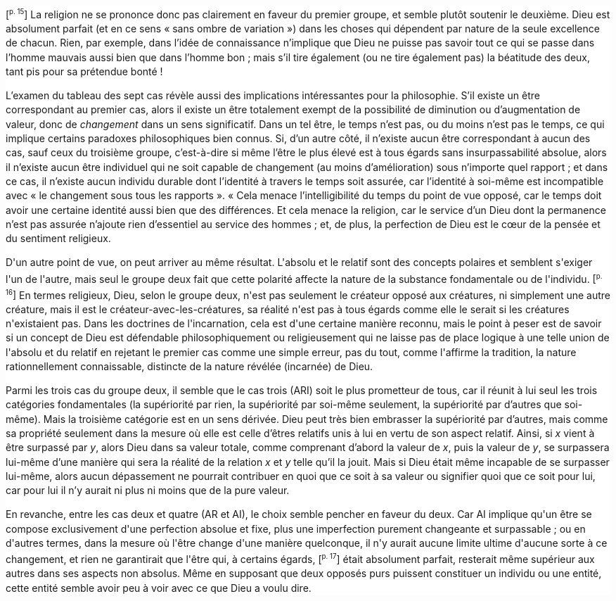 <span id="p15">[<sup><small>p. 15</small></sup>]</span> La religion ne se prononce donc pas clairement en faveur du premier groupe, et semble plutôt soutenir le deuxième. Dieu est absolument parfait (et en ce sens « sans ombre de variation ») dans les choses qui dépendent par nature de la seule excellence de chacun. Rien, par exemple, dans l’idée de connaissance n’implique que Dieu ne puisse pas savoir tout ce qui se passe dans l’homme mauvais aussi bien que dans l’homme bon ; mais s’il tire également (ou ne tire également pas) la béatitude des deux, tant pis pour sa prétendue bonté !

L’examen du tableau des sept cas révèle aussi des implications intéressantes pour la philosophie. S’il existe un être correspondant au premier cas, alors il existe un être totalement exempt de la possibilité de diminution ou d’augmentation de valeur, donc de _changement_ dans un sens significatif. Dans un tel être, le temps n’est pas, ou du moins n’est pas le temps, ce qui implique certains paradoxes philosophiques bien connus. Si, d’un autre côté, il n’existe aucun être correspondant à aucun des cas, sauf ceux du troisième groupe, c’est-à-dire si même l’être le plus élevé est à tous égards sans insurpassabilité absolue, alors il n’existe aucun être individuel qui ne soit capable de changement (au moins d’amélioration) sous n’importe quel rapport ; et dans ce cas, il n’existe aucun individu durable dont l’identité à travers le temps soit assurée, car l’identité à soi-même est incompatible avec « le changement sous tous les rapports ». « Cela menace l’intelligibilité du temps du point de vue opposé, car le temps doit avoir une certaine identité aussi bien que des différences. Et cela menace la religion, car le service d’un Dieu dont la permanence n’est pas assurée n’ajoute rien d’essentiel au service des hommes ; et, de plus, la perfection de Dieu est le cœur de la pensée et du sentiment religieux.

D'un autre point de vue, on peut arriver au même résultat. L'absolu et le relatif sont des concepts polaires et semblent s'exiger l'un de l'autre, mais seul le groupe deux fait que cette polarité affecte la nature de la substance fondamentale ou de l'individu. <span id="p16">[<sup><small>p. 16</small></sup>]</span> En termes religieux, Dieu, selon le groupe deux, n'est pas seulement le créateur opposé aux créatures, ni simplement une autre créature, mais il est le créateur-avec-les-créatures, sa réalité n'est pas à tous égards comme elle le serait si les créatures n'existaient pas. Dans les doctrines de l'incarnation, cela est d'une certaine manière reconnu, mais le point à peser est de savoir si un concept de Dieu est défendable philosophiquement ou religieusement qui ne laisse pas de place logique à une telle union de l'absolu et du relatif en rejetant le premier cas comme une simple erreur, pas du tout, comme l'affirme la tradition, la nature rationnellement connaissable, distincte de la nature révélée (incarnée) de Dieu.

Parmi les trois cas du groupe deux, il semble que le cas trois (ARI) soit le plus prometteur de tous, car il réunit à lui seul les trois catégories fondamentales (la supériorité par rien, la supériorité par soi-même seulement, la supériorité par d’autres que soi-même). Mais la troisième catégorie est en un sens dérivée. Dieu peut très bien embrasser la supériorité par d’autres, mais comme sa propriété seulement dans la mesure où elle est celle d’êtres relatifs unis à lui en vertu de son aspect relatif. Ainsi, si _x_ vient à être surpassé par _y_, alors Dieu dans sa valeur totale, comme comprenant d’abord la valeur de _x_, puis la valeur de _y_, se surpassera lui-même d’une manière qui sera la réalité de la relation _x_ et _y_ telle qu’il la jouit. Mais si Dieu était même incapable de se surpasser lui-même, alors aucun dépassement ne pourrait contribuer en quoi que ce soit à sa valeur ou signifier quoi que ce soit pour lui, car pour lui il n’y aurait ni plus ni moins que de la pure valeur.

En revanche, entre les cas deux et quatre (AR et AI), le choix semble pencher en faveur du deux. Car AI implique qu'un être se compose exclusivement d'une perfection absolue et fixe, plus une imperfection purement changeante et surpassable ; ou en d'autres termes, dans la mesure où l'être change d'une manière quelconque, il n'y aurait aucune limite ultime d'aucune sorte à ce changement, et rien ne garantirait que l'être qui, à certains égards, <span id="p17">[<sup><small>p. 17</small></sup>]</span> était absolument parfait, resterait même supérieur aux autres dans ses aspects non absolus. Même en supposant que deux opposés purs puissent constituer un individu ou une entité, cette entité semble avoir peu à voir avec ce que Dieu a voulu dire.
